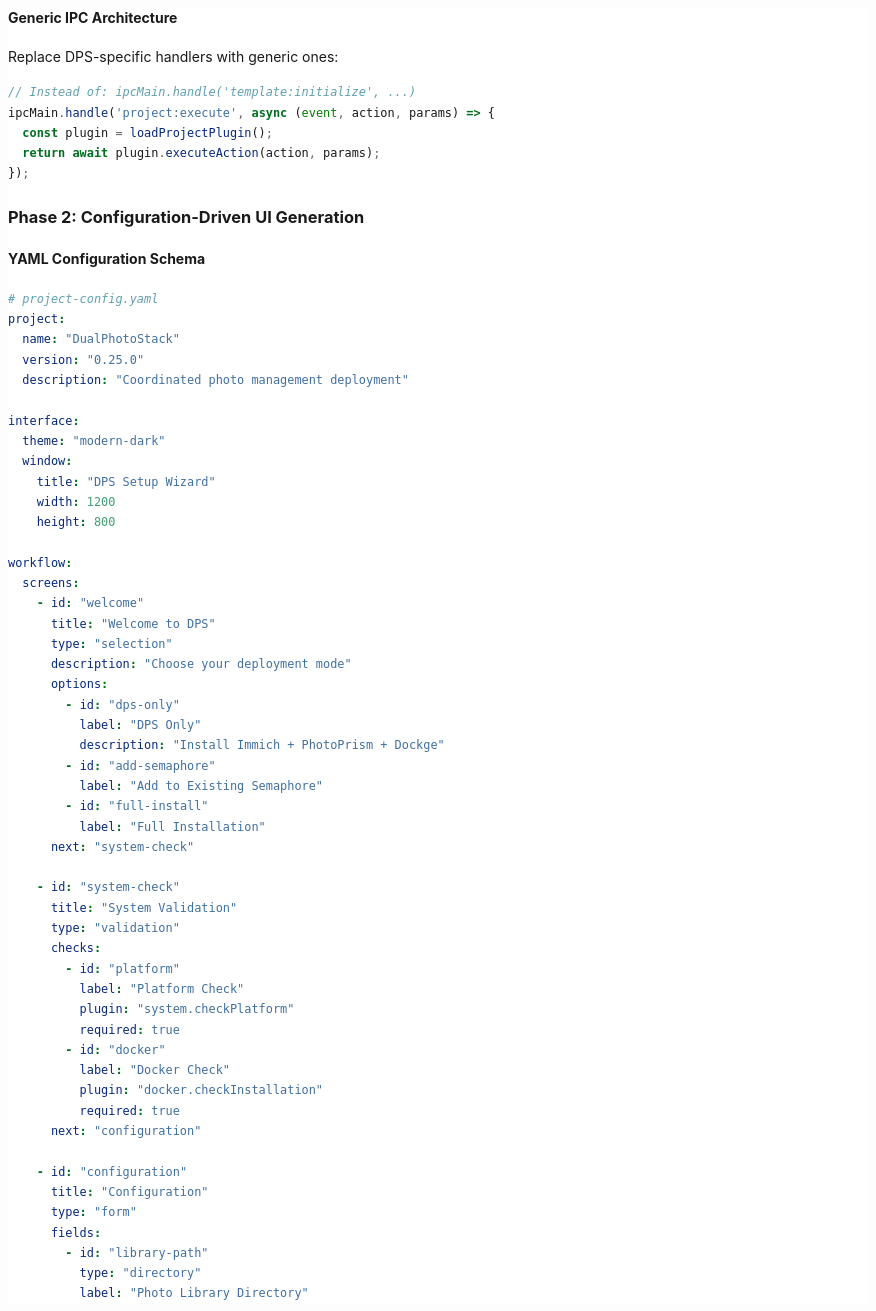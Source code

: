 #### Generic IPC Architecture
Replace DPS-specific handlers with generic ones:
```javascript
// Instead of: ipcMain.handle('template:initialize', ...)
ipcMain.handle('project:execute', async (event, action, params) => {
  const plugin = loadProjectPlugin();
  return await plugin.executeAction(action, params);
});
```

### Phase 2: Configuration-Driven UI Generation

#### YAML Configuration Schema
```yaml
# project-config.yaml
project:
  name: "DualPhotoStack"
  version: "0.25.0"
  description: "Coordinated photo management deployment"
  
interface:
  theme: "modern-dark"
  window:
    title: "DPS Setup Wizard"
    width: 1200
    height: 800
    
workflow:
  screens:
    - id: "welcome"
      title: "Welcome to DPS"
      type: "selection"
      description: "Choose your deployment mode"
      options:
        - id: "dps-only"
          label: "DPS Only"
          description: "Install Immich + PhotoPrism + Dockge"
        - id: "add-semaphore"
          label: "Add to Existing Semaphore"
        - id: "full-install"
          label: "Full Installation"
      next: "system-check"
      
    - id: "system-check"
      title: "System Validation"
      type: "validation"
      checks:
        - id: "platform"
          label: "Platform Check"
          plugin: "system.checkPlatform"
          required: true
        - id: "docker"
          label: "Docker Check" 
          plugin: "docker.checkInstallation"
          required: true
      next: "configuration"
      
    - id: "configuration"
      title: "Configuration"
      type: "form"
      fields:
        - id: "library-path"
          type: "directory"
          label: "Photo Library Directory"
```